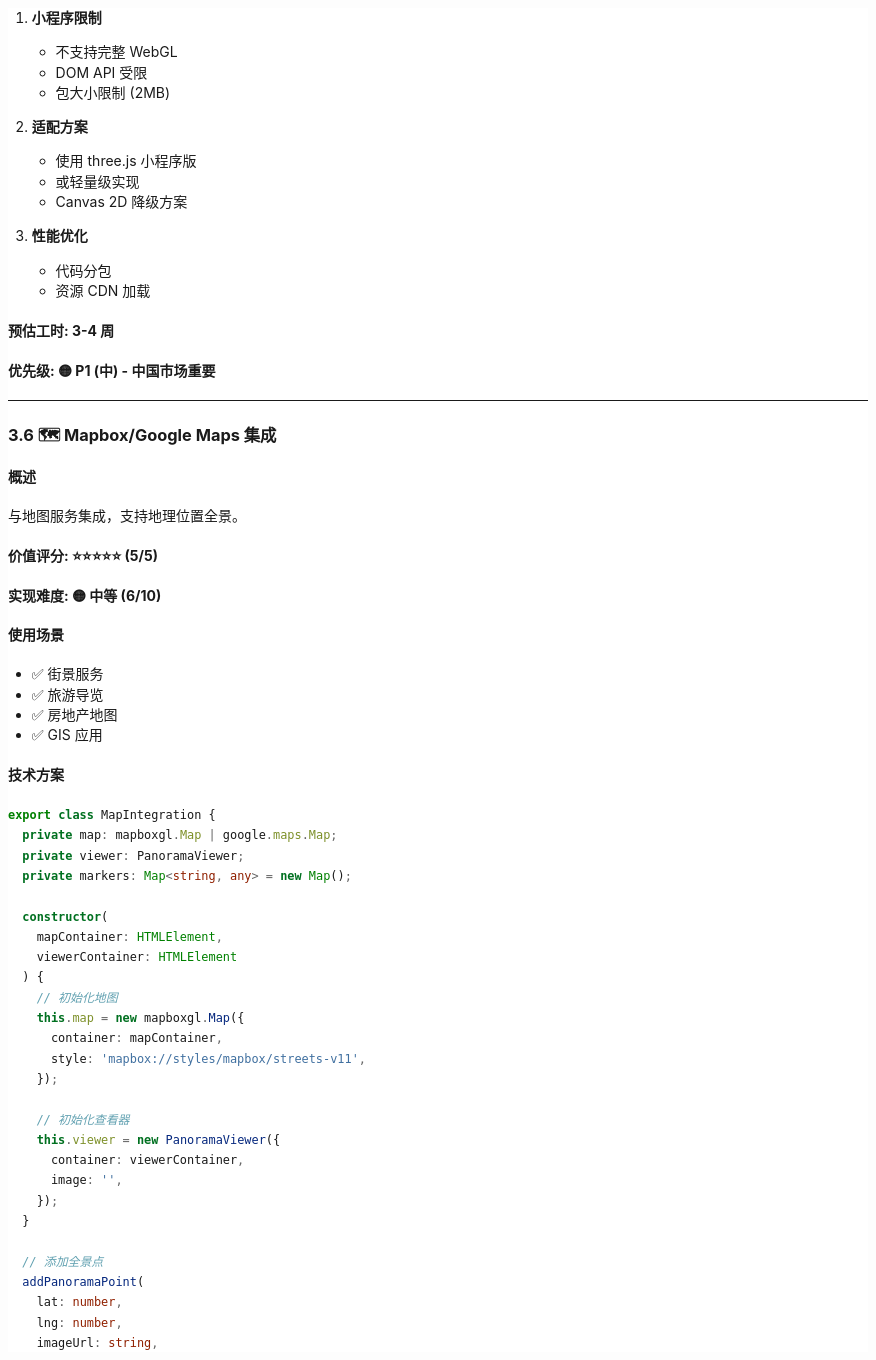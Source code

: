 1. **小程序限制**
   - 不支持完整 WebGL
   - DOM API 受限
   - 包大小限制 (2MB)

2. **适配方案**
   - 使用 three.js 小程序版
   - 或轻量级实现
   - Canvas 2D 降级方案

3. **性能优化**
   - 代码分包
   - 资源 CDN 加载

#### 预估工时: 3-4 周

#### 优先级: 🟡 P1 (中) - 中国市场重要

---

### 3.6 🗺️ Mapbox/Google Maps 集成

#### 概述
与地图服务集成，支持地理位置全景。

#### 价值评分: ⭐⭐⭐⭐⭐ (5/5)

#### 实现难度: 🟡 中等 (6/10)

#### 使用场景
- ✅ 街景服务
- ✅ 旅游导览
- ✅ 房地产地图
- ✅ GIS 应用

#### 技术方案

```typescript
export class MapIntegration {
  private map: mapboxgl.Map | google.maps.Map;
  private viewer: PanoramaViewer;
  private markers: Map<string, any> = new Map();
  
  constructor(
    mapContainer: HTMLElement,
    viewerContainer: HTMLElement
  ) {
    // 初始化地图
    this.map = new mapboxgl.Map({
      container: mapContainer,
      style: 'mapbox://styles/mapbox/streets-v11',
    });
    
    // 初始化查看器
    this.viewer = new PanoramaViewer({
      container: viewerContainer,
      image: '',
    });
  }
  
  // 添加全景点
  addPanoramaPoint(
    lat: number,
    lng: number,
    imageUrl: string,
```